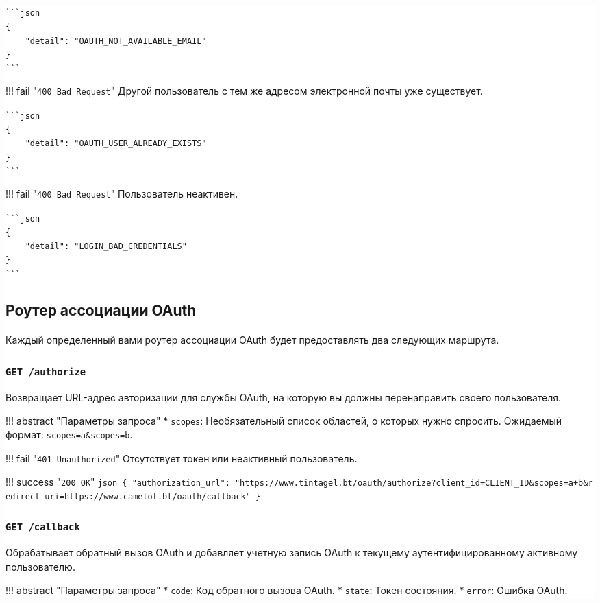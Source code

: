     ```json
    {
        "detail": "OAUTH_NOT_AVAILABLE_EMAIL"
    }
    ```

!!! fail "`400 Bad Request`"
    Другой пользователь с тем же адресом электронной почты уже существует.

    ```json
    {
        "detail": "OAUTH_USER_ALREADY_EXISTS"
    }
    ```

!!! fail "`400 Bad Request`"
    Пользователь неактивен.

    ```json
    {
        "detail": "LOGIN_BAD_CREDENTIALS"
    }
    ```

## Роутер ассоциации OAuth

Каждый определенный вами роутер ассоциации OAuth будет предоставлять два следующих маршрута.

### `GET /authorize`

Возвращает URL-адрес авторизации для службы OAuth, на которую вы должны перенаправить своего пользователя.

!!! abstract "Параметры запроса"
    * `scopes`: Необязательный список областей, о которых нужно спросить. Ожидаемый формат: `scopes=a&scopes=b`.

!!! fail "`401 Unauthorized`"
    Отсутствует токен или неактивный пользователь.

!!! success "`200 OK`"
    ```json
    {
        "authorization_url": "https://www.tintagel.bt/oauth/authorize?client_id=CLIENT_ID&scopes=a+b&redirect_uri=https://www.camelot.bt/oauth/callback"
    }
    ```

### `GET /callback`

Обрабатывает обратный вызов OAuth и добавляет учетную запись OAuth к текущему аутентифицированному активному пользователю.

!!! abstract "Параметры запроса"
    * `code`: Код обратного вызова OAuth.
    * `state`: Токен состояния.
    * `error`: Ошибка OAuth.
